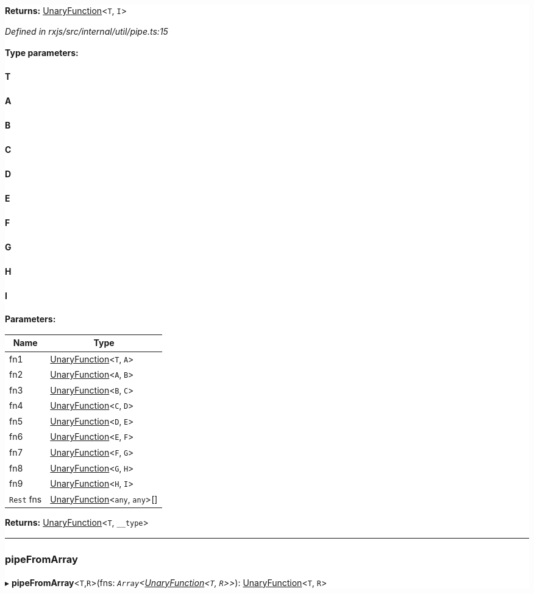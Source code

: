 **Returns:** [UnaryFunction](../interfaces/_rxjs_src_internal_types_.unaryfunction.md)<`T`, `I`>

*Defined in rxjs/src/internal/util/pipe.ts:15*

**Type parameters:**

#### T 
#### A 
#### B 
#### C 
#### D 
#### E 
#### F 
#### G 
#### H 
#### I 
**Parameters:**

| Name | Type |
| ------ | ------ |
| fn1 | [UnaryFunction](../interfaces/_rxjs_src_internal_types_.unaryfunction.md)<`T`, `A`> |
| fn2 | [UnaryFunction](../interfaces/_rxjs_src_internal_types_.unaryfunction.md)<`A`, `B`> |
| fn3 | [UnaryFunction](../interfaces/_rxjs_src_internal_types_.unaryfunction.md)<`B`, `C`> |
| fn4 | [UnaryFunction](../interfaces/_rxjs_src_internal_types_.unaryfunction.md)<`C`, `D`> |
| fn5 | [UnaryFunction](../interfaces/_rxjs_src_internal_types_.unaryfunction.md)<`D`, `E`> |
| fn6 | [UnaryFunction](../interfaces/_rxjs_src_internal_types_.unaryfunction.md)<`E`, `F`> |
| fn7 | [UnaryFunction](../interfaces/_rxjs_src_internal_types_.unaryfunction.md)<`F`, `G`> |
| fn8 | [UnaryFunction](../interfaces/_rxjs_src_internal_types_.unaryfunction.md)<`G`, `H`> |
| fn9 | [UnaryFunction](../interfaces/_rxjs_src_internal_types_.unaryfunction.md)<`H`, `I`> |
| `Rest` fns | [UnaryFunction](../interfaces/_rxjs_src_internal_types_.unaryfunction.md)<`any`, `any`>[] |

**Returns:** [UnaryFunction](../interfaces/_rxjs_src_internal_types_.unaryfunction.md)<`T`, `__type`>

___
<a id="pipefromarray"></a>

###  pipeFromArray

▸ **pipeFromArray**<`T`,`R`>(fns: *`Array`<[UnaryFunction](../interfaces/_rxjs_src_internal_types_.unaryfunction.md)<`T`, `R`>>*): [UnaryFunction](../interfaces/_rxjs_src_internal_types_.unaryfunction.md)<`T`, `R`>
